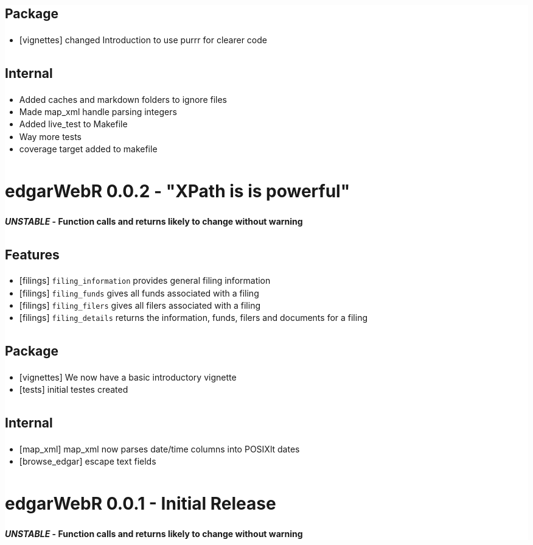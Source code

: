 ## Package
 * [vignettes] changed Introduction to use purrr for clearer code

## Internal
 * Added caches and markdown folders to ignore files
 * Made map_xml handle parsing integers
 * Added live_test to Makefile
 * Way more tests
 * coverage target added to makefile

# edgarWebR 0.0.2 - "XPath is is powerful"
**_UNSTABLE_ - Function calls and returns likely to change without warning**

## Features
 * [filings] `filing_information` provides general filing information
 * [filings] `filing_funds` gives all funds associated with a filing
 * [filings] `filing_filers` gives all filers associated with a filing
 * [filings] `filing_details` returns the information, funds, filers and
   documents for a filing

## Package
 * [vignettes] We now have a basic introductory vignette
 * [tests] initial testes created

## Internal
 * [map_xml] map_xml now parses date/time columns into POSIXlt dates
 * [browse_edgar] escape text fields

# edgarWebR 0.0.1 - Initial Release
**_UNSTABLE_ - Function calls and returns likely to change without warning**
